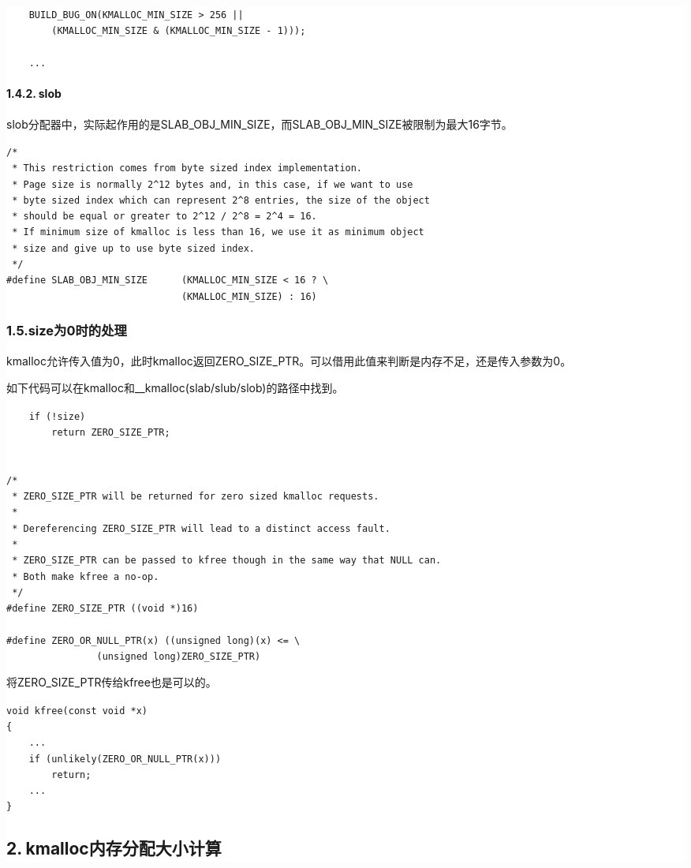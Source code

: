         BUILD_BUG_ON(KMALLOC_MIN_SIZE > 256 ||
            (KMALLOC_MIN_SIZE & (KMALLOC_MIN_SIZE - 1)));
    
        ...


#### 1.4.2. slob

slob分配器中，实际起作用的是SLAB\_OBJ\_MIN\_SIZE，而SLAB\_OBJ\_MIN\_SIZE被限制为最大16字节。

    /*
     * This restriction comes from byte sized index implementation.
     * Page size is normally 2^12 bytes and, in this case, if we want to use
     * byte sized index which can represent 2^8 entries, the size of the object
     * should be equal or greater to 2^12 / 2^8 = 2^4 = 16.
     * If minimum size of kmalloc is less than 16, we use it as minimum object
     * size and give up to use byte sized index.
     */
    #define SLAB_OBJ_MIN_SIZE      (KMALLOC_MIN_SIZE < 16 ? \
                                   (KMALLOC_MIN_SIZE) : 16)


### 1.5.size为0时的处理

kmalloc允许传入值为0，此时kmalloc返回ZERO\_SIZE\_PTR。可以借用此值来判断是内存不足，还是传入参数为0。

如下代码可以在kmalloc和\_\_kmalloc(slab/slub/slob)的路径中找到。

        if (!size)
            return ZERO_SIZE_PTR;


    /*
     * ZERO_SIZE_PTR will be returned for zero sized kmalloc requests.
     *
     * Dereferencing ZERO_SIZE_PTR will lead to a distinct access fault.
     *
     * ZERO_SIZE_PTR can be passed to kfree though in the same way that NULL can.
     * Both make kfree a no-op.
     */
    #define ZERO_SIZE_PTR ((void *)16)
    
    #define ZERO_OR_NULL_PTR(x) ((unsigned long)(x) <= \
                    (unsigned long)ZERO_SIZE_PTR)


将ZERO\_SIZE\_PTR传给kfree也是可以的。

    void kfree(const void *x)
    {
        ...
        if (unlikely(ZERO_OR_NULL_PTR(x)))
            return;
        ...
    }


## 2\. kmalloc内存分配大小计算
